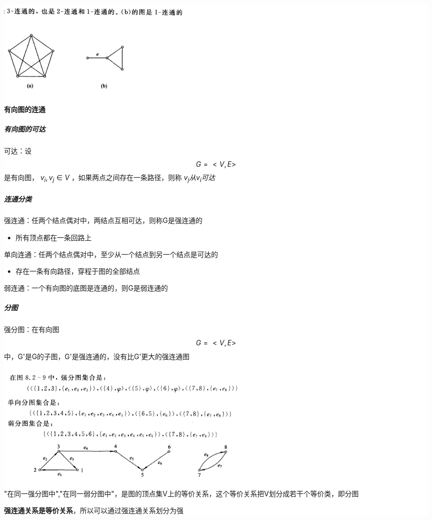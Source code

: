 <img src="4-图论/image-20220303111929602.png" alt="image-20220303111929602" style="zoom:80%;" />

#### 有向图的连通

##### 有向图的可达

可达：设 $$G=<V,E>$$ 是有向图， $v_i,v_j\in V$ ，如果两点之间存在一条路径，则称 $v_j从v_i可达$

##### 连通分类

强连通：任两个结点偶对中，两结点互相可达，则称G是强连通的

-   所有顶点都在一条回路上

单向连通：任两个结点偶对中，至少从一个结点到另一个结点是可达的

-   存在一条有向路径，穿程于图的全部结点

弱连通：一个有向图的底图是连通的，则G是弱连通的

##### 分图

强分图：在有向图 $$G=<V,E>$$ 中，G'是G的子图，G'是强连通的，没有比G'更大的强连通图

<img src="4-图论/image-20220303102112319.png" alt="image-20220303102112319" style="zoom:80%;" />

"在同一强分图中","在同一弱分图中"，是图的顶点集V上的等价关系，这个等价关系把V划分成若干个等价类，即分图

**强连通关系是等价关系**，所以可以通过强连通关系划分为强
